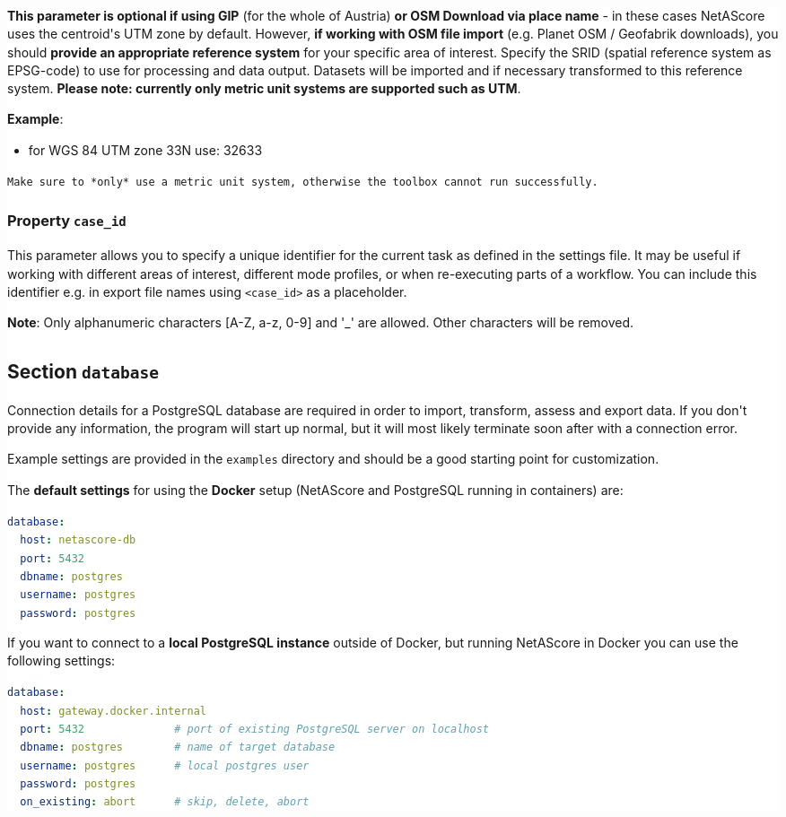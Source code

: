 **This parameter is optional if using GIP** (for the whole of Austria) **or OSM Download via place name** - in these cases NetAScore uses the centroid's UTM zone by default. However, **if working with OSM file import** (e.g. Planet OSM / Geofabrik downloads), you should **provide an appropriate reference system** for your specific area of interest.
Specify the SRID (spatial reference system as EPSG-code) to use for processing and data output. 
Datasets will be imported and if necessary transformed to this reference system. 
**Please note: currently only metric unit systems are supported such as UTM**.

**Example**:

- for WGS 84 UTM zone 33N use: 32633

```{warning}
Make sure to *only* use a metric unit system, otherwise the toolbox cannot run successfully.
```

### Property `case_id`

This parameter allows you to specify a unique identifier for the current task as defined in the settings file. It may be useful if working with different areas of interest, different mode profiles, or when re-executing parts of a workflow. You can include this identifier e.g. in export file names using `<case_id>` as a placeholder.

**Note**: Only alphanumeric characters [A-Z, a-z, 0-9] and '_' are allowed. Other characters will be removed.




## Section `database`

Connection details for a PostgreSQL database are required in order to import, transform,  assess and export data. If you don't provide any information, the program will start up normal, but it will most likely terminate soon after with a connection error.

Example settings are provided in the `examples` directory and should be a good starting point for customization.

The **default settings** for using the **Docker** setup (NetAScore and PostgreSQL running in containers) are:

```yaml
database:
  host: netascore-db
  port: 5432
  dbname: postgres
  username: postgres
  password: postgres
```

If you want to connect to a **local PostgreSQL instance** outside of Docker, but running NetAScore in Docker you can use the following settings:

```yaml
database:
  host: gateway.docker.internal
  port: 5432              # port of existing PostgreSQL server on localhost
  dbname: postgres        # name of target database
  username: postgres      # local postgres user
  password: postgres
  on_existing: abort 	  # skip, delete, abort
```
